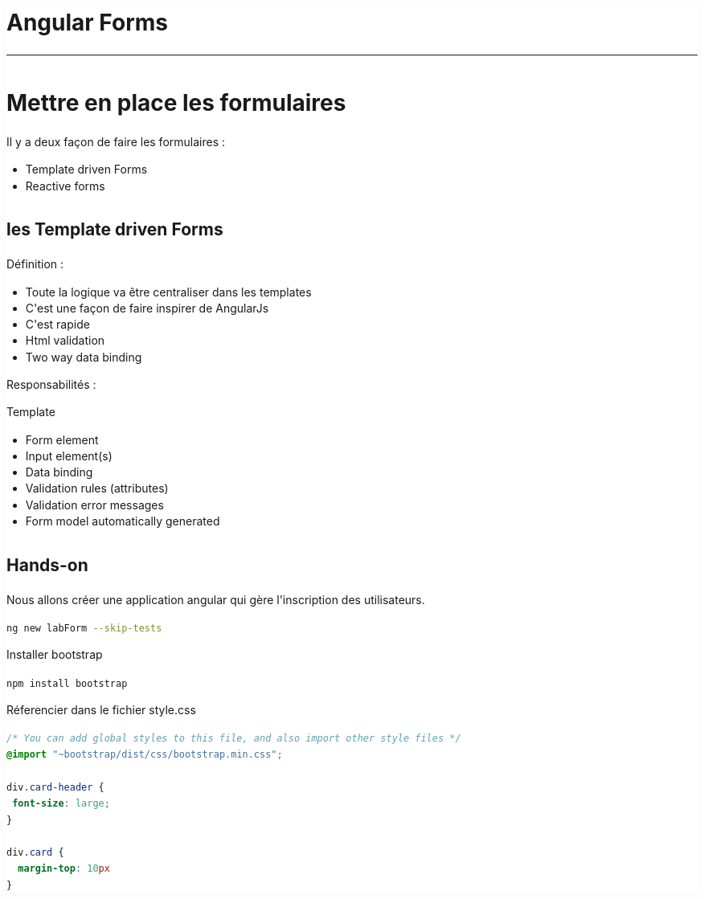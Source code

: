 Angular Forms
=============

- - - - 

# Mettre en place les formulaires #

Il y a deux façon de faire les formulaires : 

  - Template driven Forms
  - Reactive forms

## les Template driven Forms ##

Définition :
  * Toute la logique va être centraliser dans les templates
  * C'est une façon de faire inspirer de AngularJs
  * C'est rapide 
  * Html validation
  * Two way data binding 

Responsabilités : 

Template
  - Form element
  - Input element(s)
  - Data binding
  - Validation rules (attributes)
  - Validation error messages
  - Form model automatically generated

## Hands-on ##

Nous allons créer une application angular qui gère l'inscription des utilisateurs.

```bash
ng new labForm --skip-tests
```

Installer bootstrap 

```bash
npm install bootstrap
```

Réferencier dans le fichier style.css
```css
/* You can add global styles to this file, and also import other style files */
@import "~bootstrap/dist/css/bootstrap.min.css";

div.card-header {
 font-size: large;
}

div.card {
  margin-top: 10px
}
```
